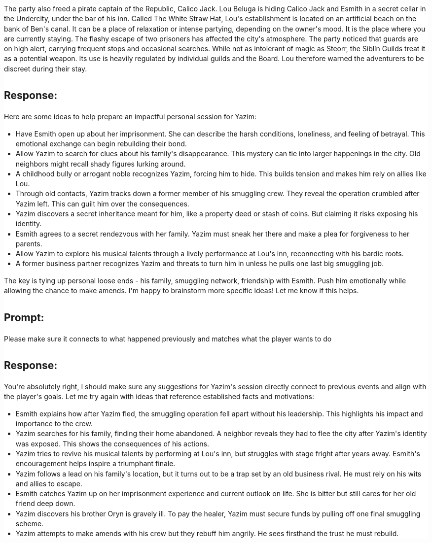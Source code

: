 The party also freed a pirate captain of the Republic, Calico Jack. Lou Beluga is hiding Calico Jack and Esmith in a secret cellar in the Undercity, under the bar of his inn. Called The White Straw Hat, Lou's establishment is located on an artificial beach on the bank of Ben's canal. It can be a place of relaxation or intense partying, depending on the owner's mood. It is the place where you are currently staying. The flashy escape of two prisoners has affected the city's atmosphere. The party noticed that guards are on high alert, carrying frequent stops and occasional searches. While not as intolerant of magic as Steorr, the Siblín Guilds treat it as a potential weapon. Its use is heavily regulated by individual guilds and the Board. Lou therefore warned the adventurers to be discreet during their stay.

## Response:
Here are some ideas to help prepare an impactful personal session for Yazim:

* Have Esmith open up about her imprisonment. She can describe the harsh conditions, loneliness, and feeling of betrayal. This emotional exchange can begin rebuilding their bond.
* Allow Yazim to search for clues about his family's disappearance. This mystery can tie into larger happenings in the city. Old neighbors might recall shady figures lurking around.
* A childhood bully or arrogant noble recognizes Yazim, forcing him to hide. This builds tension and makes him rely on allies like Lou.
* Through old contacts, Yazim tracks down a former member of his smuggling crew. They reveal the operation crumbled after Yazim left. This can guilt him over the consequences.
* Yazim discovers a secret inheritance meant for him, like a property deed or stash of coins. But claiming it risks exposing his identity.
* Esmith agrees to a secret rendezvous with her family. Yazim must sneak her there and make a plea for forgiveness to her parents.
* Allow Yazim to explore his musical talents through a lively performance at Lou's inn, reconnecting with his bardic roots.
* A former business partner recognizes Yazim and threats to turn him in unless he pulls one last big smuggling job.

The key is tying up personal loose ends - his family, smuggling network, friendship with Esmith. Push him emotionally while allowing the chance to make amends. I'm happy to brainstorm more specific ideas! Let me know if this helps.

## Prompt:
Please make sure it connects to what happened previously and matches what the player wants to do

## Response:
You're absolutely right, I should make sure any suggestions for Yazim's session directly connect to previous events and align with the player's goals. Let me try again with ideas that reference established facts and motivations:

* Esmith explains how after Yazim fled, the smuggling operation fell apart without his leadership. This highlights his impact and importance to the crew.
* Yazim searches for his family, finding their home abandoned. A neighbor reveals they had to flee the city after Yazim's identity was exposed. This shows the consequences of his actions.
* Yazim tries to revive his musical talents by performing at Lou's inn, but struggles with stage fright after years away. Esmith's encouragement helps inspire a triumphant finale.
* Yazim follows a lead on his family's location, but it turns out to be a trap set by an old business rival. He must rely on his wits and allies to escape.
* Esmith catches Yazim up on her imprisonment experience and current outlook on life. She is bitter but still cares for her old friend deep down.
* Yazim discovers his brother Oryn is gravely ill. To pay the healer, Yazim must secure funds by pulling off one final smuggling scheme.
* Yazim attempts to make amends with his crew but they rebuff him angrily. He sees firsthand the trust he must rebuild.
